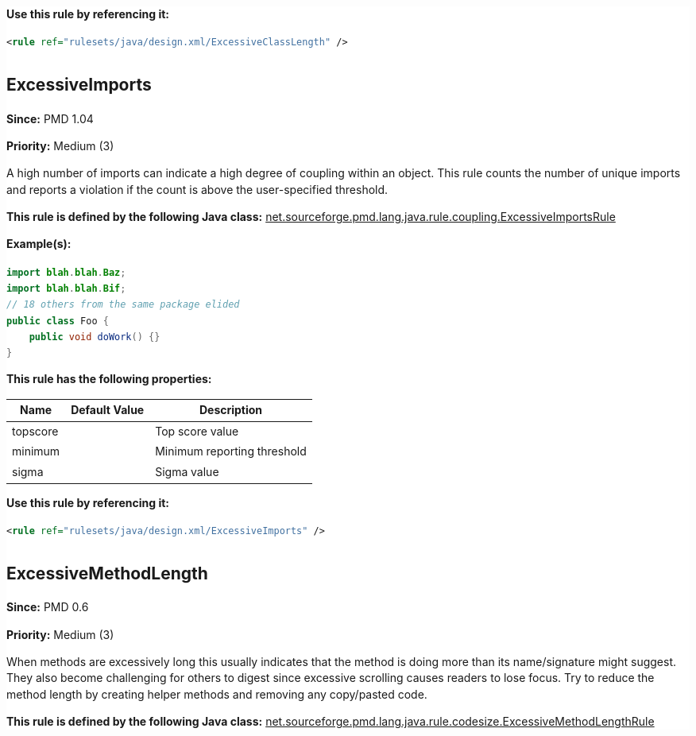 **Use this rule by referencing it:**
``` xml
<rule ref="rulesets/java/design.xml/ExcessiveClassLength" />
```

## ExcessiveImports

**Since:** PMD 1.04

**Priority:** Medium (3)

A high number of imports can indicate a high degree of coupling within an object. This rule 
counts the number of unique imports and reports a violation if the count is above the 
user-specified threshold.

**This rule is defined by the following Java class:** [net.sourceforge.pmd.lang.java.rule.coupling.ExcessiveImportsRule](https://github.com/pmd/pmd/blob/master/pmd-java/src/main/java/net/sourceforge/pmd/lang/java/rule/coupling/ExcessiveImportsRule.java)

**Example(s):**

``` java
import blah.blah.Baz;
import blah.blah.Bif;
// 18 others from the same package elided
public class Foo {
    public void doWork() {}
}
```

**This rule has the following properties:**

|Name|Default Value|Description|
|----|-------------|-----------|
|topscore||Top score value|
|minimum||Minimum reporting threshold|
|sigma||Sigma value|

**Use this rule by referencing it:**
``` xml
<rule ref="rulesets/java/design.xml/ExcessiveImports" />
```

## ExcessiveMethodLength

**Since:** PMD 0.6

**Priority:** Medium (3)

When methods are excessively long this usually indicates that the method is doing more than its
name/signature might suggest. They also become challenging for others to digest since excessive 
scrolling causes readers to lose focus.
Try to reduce the method length by creating helper methods and removing any copy/pasted code.

**This rule is defined by the following Java class:** [net.sourceforge.pmd.lang.java.rule.codesize.ExcessiveMethodLengthRule](https://github.com/pmd/pmd/blob/master/pmd-java/src/main/java/net/sourceforge/pmd/lang/java/rule/codesize/ExcessiveMethodLengthRule.java)
